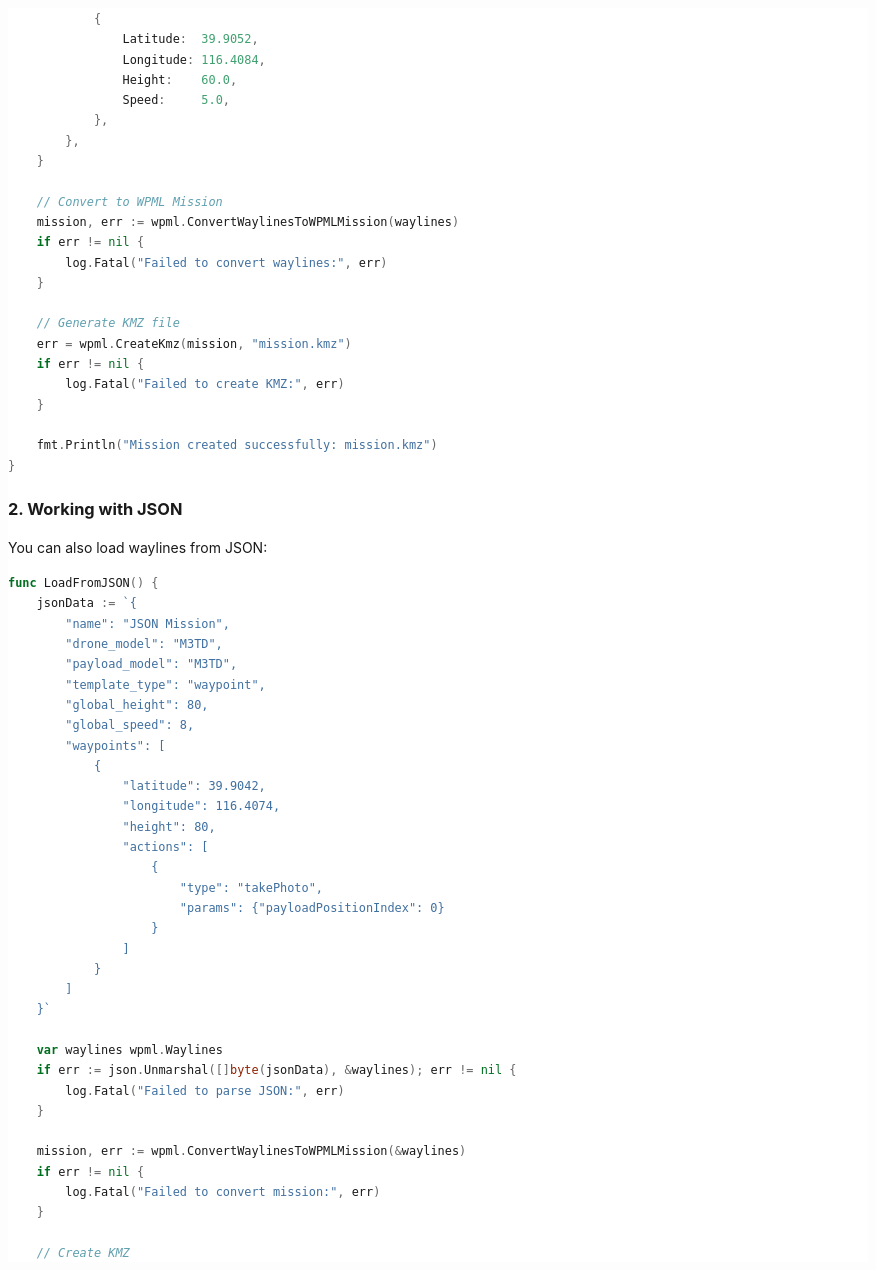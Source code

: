 ```go
            {
                Latitude:  39.9052,
                Longitude: 116.4084,
                Height:    60.0,
                Speed:     5.0,
            },
        },
    }

    // Convert to WPML Mission
    mission, err := wpml.ConvertWaylinesToWPMLMission(waylines)
    if err != nil {
        log.Fatal("Failed to convert waylines:", err)
    }

    // Generate KMZ file
    err = wpml.CreateKmz(mission, "mission.kmz")
    if err != nil {
        log.Fatal("Failed to create KMZ:", err)
    }

    fmt.Println("Mission created successfully: mission.kmz")
}
```

### 2. Working with JSON

You can also load waylines from JSON:

```go
func LoadFromJSON() {
    jsonData := `{
        "name": "JSON Mission",
        "drone_model": "M3TD",
        "payload_model": "M3TD",
        "template_type": "waypoint",
        "global_height": 80,
        "global_speed": 8,
        "waypoints": [
            {
                "latitude": 39.9042,
                "longitude": 116.4074,
                "height": 80,
                "actions": [
                    {
                        "type": "takePhoto",
                        "params": {"payloadPositionIndex": 0}
                    }
                ]
            }
        ]
    }`

    var waylines wpml.Waylines
    if err := json.Unmarshal([]byte(jsonData), &waylines); err != nil {
        log.Fatal("Failed to parse JSON:", err)
    }

    mission, err := wpml.ConvertWaylinesToWPMLMission(&waylines)
    if err != nil {
        log.Fatal("Failed to convert mission:", err)
    }

    // Create KMZ
```